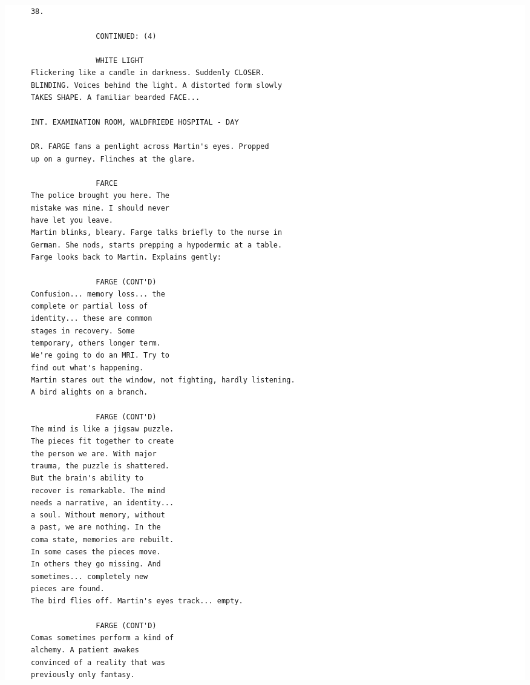 
                         

          38.

                         CONTINUED: (4)

                         WHITE LIGHT
          Flickering like a candle in darkness. Suddenly CLOSER.
          BLINDING. Voices behind the light. A distorted form slowly
          TAKES SHAPE. A familiar bearded FACE...

          INT. EXAMINATION ROOM, WALDFRIEDE HOSPITAL - DAY

          DR. FARGE fans a penlight across Martin's eyes. Propped
          up on a gurney. Flinches at the glare.

                         FARCE
          The police brought you here. The
          mistake was mine. I should never
          have let you leave.
          Martin blinks, bleary. Farge talks briefly to the nurse in
          German. She nods, starts prepping a hypodermic at a table.
          Farge looks back to Martin. Explains gently:

                         FARGE (CONT'D)
          Confusion... memory loss... the
          complete or partial loss of
          identity... these are common
          stages in recovery. Some
          temporary, others longer term.
          We're going to do an MRI. Try to
          find out what's happening.
          Martin stares out the window, not fighting, hardly listening.
          A bird alights on a branch.

                         FARGE (CONT'D)
          The mind is like a jigsaw puzzle.
          The pieces fit together to create
          the person we are. With major
          trauma, the puzzle is shattered.
          But the brain's ability to
          recover is remarkable. The mind
          needs a narrative, an identity...
          a soul. Without memory, without
          a past, we are nothing. In the
          coma state, memories are rebuilt.
          In some cases the pieces move.
          In others they go missing. And
          sometimes... completely new
          pieces are found.
          The bird flies off. Martin's eyes track... empty.

                         FARGE (CONT'D)
          Comas sometimes perform a kind of
          alchemy. A patient awakes
          convinced of a reality that was
          previously only fantasy.
